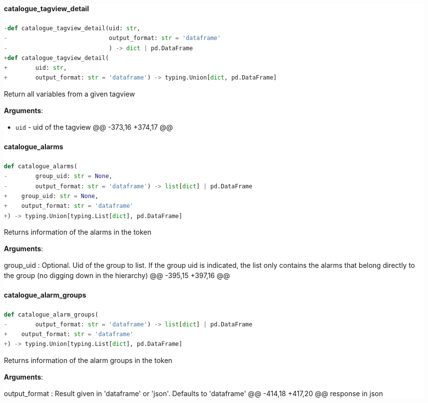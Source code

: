  <a id="iotcoreapi.IoTCoreAPI.catalogue_tagview_detail"></a>
 
 #### catalogue\_tagview\_detail
 
 ```python
-def catalogue_tagview_detail(uid: str,
-                             output_format: str = 'dataframe'
-                             ) -> dict | pd.DataFrame
+def catalogue_tagview_detail(
+        uid: str,
+        output_format: str = 'dataframe') -> typing.Union[dict, pd.DataFrame]
 ```
 
 Return all variables from a given tagview
 
 **Arguments**:
 
 - `uid` - uid of the tagview
@@ -373,16 +374,17 @@
 
 <a id="iotcoreapi.IoTCoreAPI.catalogue_alarms"></a>
 
 #### catalogue\_alarms
 
 ```python
 def catalogue_alarms(
-        group_uid: str = None,
-        output_format: str = 'dataframe') -> list[dict] | pd.DataFrame
+    group_uid: str = None,
+    output_format: str = 'dataframe'
+) -> typing.Union[typing.List[dict], pd.DataFrame]
 ```
 
 Returns information of the alarms in the token
 
 **Arguments**:
 
   group_uid : Optional. Uid of the group to list. If the group uid is indicated, the list only contains the alarms that belong directly to the group (no digging down in the hierarchy)
@@ -395,15 +397,16 @@
 
 <a id="iotcoreapi.IoTCoreAPI.catalogue_alarm_groups"></a>
 
 #### catalogue\_alarm\_groups
 
 ```python
 def catalogue_alarm_groups(
-        output_format: str = 'dataframe') -> list[dict] | pd.DataFrame
+    output_format: str = 'dataframe'
+) -> typing.Union[typing.List[dict], pd.DataFrame]
 ```
 
 Returns information of the alarm groups in the token
 
 **Arguments**:
 
   output_format : Result given in 'dataframe' or 'json'. Defaults to 'dataframe'
@@ -414,18 +417,20 @@
   response in json
 